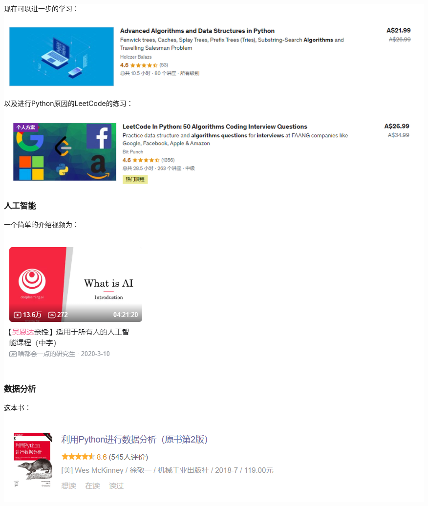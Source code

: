 现在可以进一步的学习：

![image-20230204060859588](./2023年任务/image-20230204060859588-1681854936021-99-1682667431132-286.png)

以及进行Python原因的LeetCode的练习：

![image-20230511074644545](./2023年任务/image-20230511074644545.png)

### 人工智能

一个简单的介绍视频为：

![image-20230511111253757](./2023年任务/image-20230511111253757.png)

### 数据分析

这本书：

![image-20230204070226851](./2023年任务/image-20230204070226851-1681854936022-131-1682667478506-377.png)
